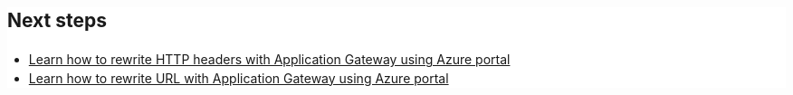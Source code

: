 
## Next steps

- [Learn how to rewrite HTTP headers with Application Gateway using Azure portal](rewrite-http-headers-portal.md)
- [Learn how to rewrite URL with Application Gateway using Azure portal](rewrite-url-portal.md)
